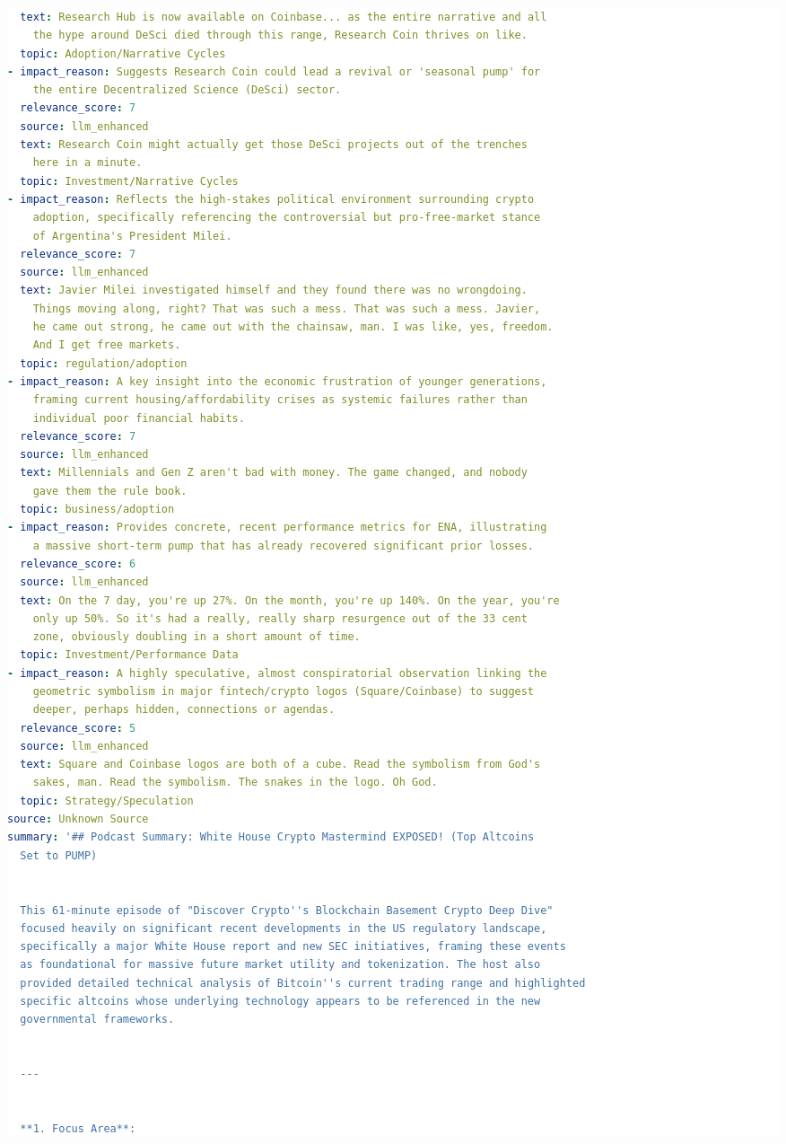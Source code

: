 ```yaml
  text: Research Hub is now available on Coinbase... as the entire narrative and all
    the hype around DeSci died through this range, Research Coin thrives on like.
  topic: Adoption/Narrative Cycles
- impact_reason: Suggests Research Coin could lead a revival or 'seasonal pump' for
    the entire Decentralized Science (DeSci) sector.
  relevance_score: 7
  source: llm_enhanced
  text: Research Coin might actually get those DeSci projects out of the trenches
    here in a minute.
  topic: Investment/Narrative Cycles
- impact_reason: Reflects the high-stakes political environment surrounding crypto
    adoption, specifically referencing the controversial but pro-free-market stance
    of Argentina's President Milei.
  relevance_score: 7
  source: llm_enhanced
  text: Javier Milei investigated himself and they found there was no wrongdoing.
    Things moving along, right? That was such a mess. That was such a mess. Javier,
    he came out strong, he came out with the chainsaw, man. I was like, yes, freedom.
    And I get free markets.
  topic: regulation/adoption
- impact_reason: A key insight into the economic frustration of younger generations,
    framing current housing/affordability crises as systemic failures rather than
    individual poor financial habits.
  relevance_score: 7
  source: llm_enhanced
  text: Millennials and Gen Z aren't bad with money. The game changed, and nobody
    gave them the rule book.
  topic: business/adoption
- impact_reason: Provides concrete, recent performance metrics for ENA, illustrating
    a massive short-term pump that has already recovered significant prior losses.
  relevance_score: 6
  source: llm_enhanced
  text: On the 7 day, you're up 27%. On the month, you're up 140%. On the year, you're
    only up 50%. So it's had a really, really sharp resurgence out of the 33 cent
    zone, obviously doubling in a short amount of time.
  topic: Investment/Performance Data
- impact_reason: A highly speculative, almost conspiratorial observation linking the
    geometric symbolism in major fintech/crypto logos (Square/Coinbase) to suggest
    deeper, perhaps hidden, connections or agendas.
  relevance_score: 5
  source: llm_enhanced
  text: Square and Coinbase logos are both of a cube. Read the symbolism from God's
    sakes, man. Read the symbolism. The snakes in the logo. Oh God.
  topic: Strategy/Speculation
source: Unknown Source
summary: '## Podcast Summary: White House Crypto Mastermind EXPOSED! (Top Altcoins
  Set to PUMP)


  This 61-minute episode of "Discover Crypto''s Blockchain Basement Crypto Deep Dive"
  focused heavily on significant recent developments in the US regulatory landscape,
  specifically a major White House report and new SEC initiatives, framing these events
  as foundational for massive future market utility and tokenization. The host also
  provided detailed technical analysis of Bitcoin''s current trading range and highlighted
  specific altcoins whose underlying technology appears to be referenced in the new
  governmental frameworks.


  ---


  **1. Focus Area**:

```